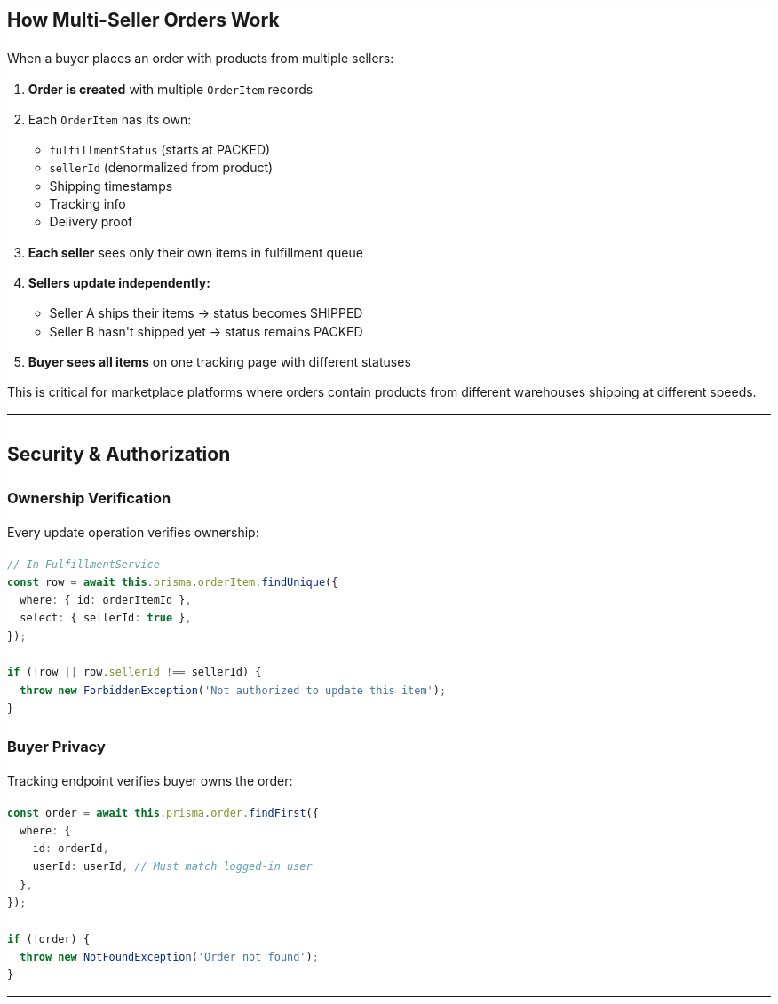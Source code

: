 
## How Multi-Seller Orders Work

When a buyer places an order with products from multiple sellers:

1. **Order is created** with multiple `OrderItem` records
2. Each `OrderItem` has its own:
   - `fulfillmentStatus` (starts at PACKED)
   - `sellerId` (denormalized from product)
   - Shipping timestamps
   - Tracking info
   - Delivery proof

3. **Each seller** sees only their own items in fulfillment queue
4. **Sellers update independently:**
   - Seller A ships their items → status becomes SHIPPED
   - Seller B hasn't shipped yet → status remains PACKED

5. **Buyer sees all items** on one tracking page with different statuses

This is critical for marketplace platforms where orders contain products from different warehouses shipping at different speeds.

---

## Security & Authorization

### Ownership Verification

Every update operation verifies ownership:

```typescript
// In FulfillmentService
const row = await this.prisma.orderItem.findUnique({
  where: { id: orderItemId },
  select: { sellerId: true },
});

if (!row || row.sellerId !== sellerId) {
  throw new ForbiddenException('Not authorized to update this item');
}
```

### Buyer Privacy

Tracking endpoint verifies buyer owns the order:

```typescript
const order = await this.prisma.order.findFirst({
  where: {
    id: orderId,
    userId: userId, // Must match logged-in user
  },
});

if (!order) {
  throw new NotFoundException('Order not found');
}
```

---